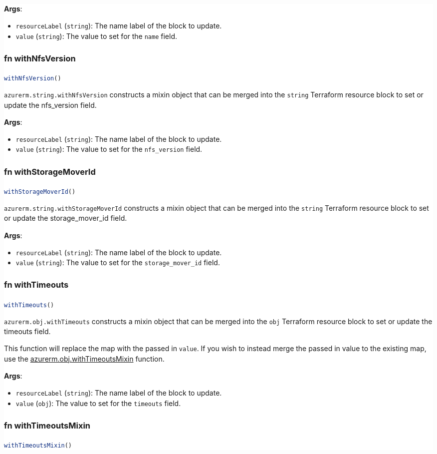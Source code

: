 

**Args**:
  - `resourceLabel` (`string`): The name label of the block to update.
  - `value` (`string`): The value to set for the `name` field.


### fn withNfsVersion

```ts
withNfsVersion()
```

`azurerm.string.withNfsVersion` constructs a mixin object that can be merged into the `string`
Terraform resource block to set or update the nfs_version field.



**Args**:
  - `resourceLabel` (`string`): The name label of the block to update.
  - `value` (`string`): The value to set for the `nfs_version` field.


### fn withStorageMoverId

```ts
withStorageMoverId()
```

`azurerm.string.withStorageMoverId` constructs a mixin object that can be merged into the `string`
Terraform resource block to set or update the storage_mover_id field.



**Args**:
  - `resourceLabel` (`string`): The name label of the block to update.
  - `value` (`string`): The value to set for the `storage_mover_id` field.


### fn withTimeouts

```ts
withTimeouts()
```

`azurerm.obj.withTimeouts` constructs a mixin object that can be merged into the `obj`
Terraform resource block to set or update the timeouts field.

This function will replace the map with the passed in `value`. If you wish to instead merge the
passed in value to the existing map, use the [azurerm.obj.withTimeoutsMixin](TODO) function.

**Args**:
  - `resourceLabel` (`string`): The name label of the block to update.
  - `value` (`obj`): The value to set for the `timeouts` field.


### fn withTimeoutsMixin

```ts
withTimeoutsMixin()
```

